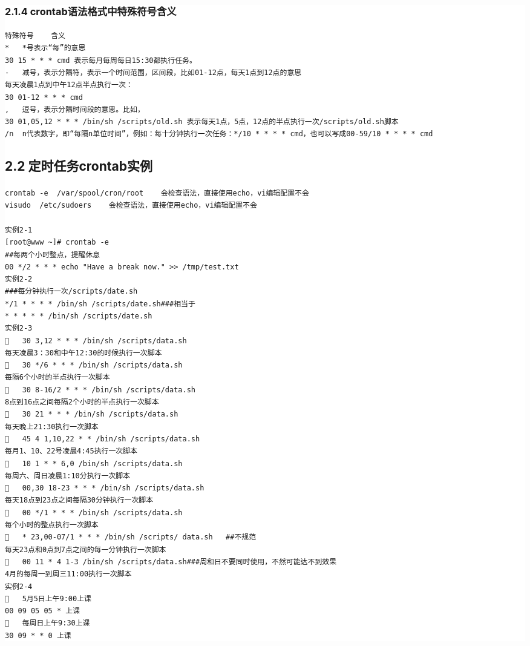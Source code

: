 
### 2.1.4 crontab语法格式中特殊符号含义 ###
    特殊符号	含义
    *	*号表示“每”的意思
    30 15 * * * cmd 表示每月每周每日15:30都执行任务。
    -	减号，表示分隔符，表示一个时间范围，区间段，比如01-12点，每天1点到12点的意思
    每天凌晨1点到中午12点半点执行一次：
    30 01-12 * * * cmd
    ,	逗号，表示分隔时间段的意思。比如，
    30 01,05,12 * * * /bin/sh /scripts/old.sh 表示每天1点，5点，12点的半点执行一次/scripts/old.sh脚本
    /n	n代表数字，即“每隔n单位时间”，例如：每十分钟执行一次任务：*/10 * * * * cmd，也可以写成00-59/10 * * * * cmd

## 2.2 定时任务crontab实例 ##
    crontab -e	/var/spool/cron/root	会检查语法，直接使用echo，vi编辑配置不会
    visudo	/etc/sudoers	会检查语法，直接使用echo，vi编辑配置不会

    实例2-1	
    [root@www ~]# crontab -e
    ##每两个小时整点，提醒休息
    00 */2 * * * echo "Have a break now." >> /tmp/test.txt
    实例2-2	
    ###每分钟执行一次/scripts/date.sh
    */1 * * * * /bin/sh /scripts/date.sh###相当于
    * * * * * /bin/sh /scripts/date.sh
    实例2-3	
    	30 3,12 * * * /bin/sh /scripts/data.sh
    每天凌晨3：30和中午12:30的时候执行一次脚本
    	30 */6 * * * /bin/sh /scripts/data.sh
    每隔6个小时的半点执行一次脚本
    	30 8-16/2 * * * /bin/sh /scripts/data.sh
    8点到16点之间每隔2个小时的半点执行一次脚本
    	30 21 * * * /bin/sh /scripts/data.sh
    每天晚上21:30执行一次脚本
    	45 4 1,10,22 * * /bin/sh /scripts/data.sh
    每月1、10、22号凌晨4:45执行一次脚本
    	10 1 * * 6,0 /bin/sh /scripts/data.sh
    每周六、周日凌晨1:10分执行一次脚本
    	00,30 18-23 * * * /bin/sh /scripts/data.sh
    每天18点到23点之间每隔30分钟执行一次脚本
    	00 */1 * * * /bin/sh /scripts/data.sh
    每个小时的整点执行一次脚本
    	* 23,00-07/1 * * * /bin/sh /scripts/ data.sh   ##不规范
    每天23点和0点到7点之间的每一分钟执行一次脚本
    	00 11 * 4 1-3 /bin/sh /scripts/data.sh###周和日不要同时使用，不然可能达不到效果
    4月的每周一到周三11:00执行一次脚本
    实例2-4	
    	5月5日上午9:00上课
    00 09 05 05 * 上课
    	每周日上午9:30上课
    30 09 * * 0 上课
    
